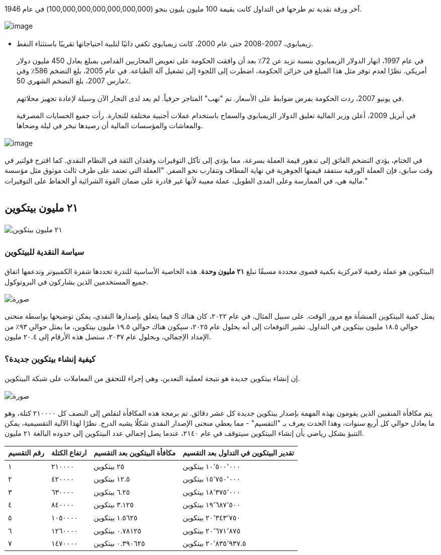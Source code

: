   آخر ورقة نقدية تم طرحها في التداول كانت بقيمة 100 مليون بليون بنجو (100,000,000,000,000,000,000) في عام 1946.

![image](assets/Concept/chapitre3/6.jpeg)

- زيمبابوي، 2007-2008
  حتى عام 2000، كانت زيمبابوي تكفي ذاتيًا لتلبية احتياجاتها تقريبًا باستثناء النفط.

  في عام 1997، انهار الدولار الزيمبابوي بنسبة تزيد عن 72٪ بعد أن وافقت الحكومة على تعويض المحاربين القدامى بمبلغ يعادل 450 مليون دولار أمريكي. نظرًا لعدم توفر مثل هذا المبلغ في خزائن الحكومة، اضطرت إلى اللجوء إلى تشغيل آلة الطباعة. في عام 2005، بلغ التضخم 586٪ وفي مارس 2007، بلغ التضخم الشهري 50٪.

  في يونيو 2007، ردت الحكومة بفرض ضوابط على الأسعار. تم "نهب" المتاجر حرفياً. لم يعد لدى التجار الآن وسيلة لإعادة تجهيز محلاتهم.

  في أبريل 2009، أعلن وزير المالية تعليق الدولار الزيمبابوي والسماح باستخدام عملات أجنبية مختلفة للتجارة. رأت جميع الحسابات المصرفية والمعاشات والمؤسسات المالية أن رصيدها تبخر في ليلة وضحاها.

![image](assets/Concept/chapitre3/7.jpeg)

في الختام، يؤدي التضخم الفائق إلى تدهور قيمة العملة بسرعة، مما يؤدي إلى تآكل التوفيرات وفقدان الثقة في النظام النقدي. كما اقترح فولتير في وقت سابق، فإن العملة الورقية ستفقد قيمتها الجوهرية في نهاية المطاف وتتقارب نحو الصفر.
"العملة التي تعتمد على طرف ثالث موثوق مثل مؤسسة مالية هي، في الممارسة وعلى المدى الطويل، عملة معيبة لأنها غير قادرة على ضمان القوة الشرائية أو الحفاظ على التوفيرات."
## ٢١ مليون بيتكوين
![٢١ مليون بيتكوين](https://youtu.be/Y92R4EWk5uo)

### سياسة النقدية للبيتكوين

البيتكوين هو عملة رقمية لامركزية بكمية قصوى محددة مسبقًا تبلغ **٢١ مليون وحدة**. هذه الخاصية الأساسية للندرة تحددها شفرة الكمبيوتر وتدعمها اتفاق جميع المستخدمين الذين يشاركون في البروتوكول.

![صورة](assets/Concept/chapitre4/0.jpeg)

فيما يتعلق بإصدارها النقدي، يمكن توضيحها بواسطة منحنى S يمثل كمية البيتكوين المنشأة مع مرور الوقت. على سبيل المثال، في عام ٢٠٢٢، كان هناك حوالي ١٨.٥ مليون بيتكوين في التداول. تشير التوقعات إلى أنه بحلول عام ٢٠٢٥، سيكون هناك حوالي ١٩.٥ مليون بيتكوين، ما يمثل حوالي ٩٣٪ من الإمداد الإجمالي، وبحلول عام ٢٠٣٧، ستصل هذه الأرقام إلى ٢٠.٤ مليون.

### كيفية إنشاء بيتكوين جديدة؟

إن إنشاء بيتكوين جديدة هو نتيجة لعملية التعدين، وهي إجراء للتحقق من المعاملات على شبكة البيتكوين.

![صورة](assets/Concept/chapitre4/1.jpeg)

يتم مكافأة المنقبين الذين يقومون بهذه المهمة بإصدار بيتكوين جديدة كل عشر دقائق. تم برمجة هذه المكافأة لتقلص إلى النصف كل ٢١٠٠٠٠ كتلة، وهو ما يعادل حوالي كل أربع سنوات، وهذا الحدث يعرف بـ "التقسيم" - مما يعطي منحنى الإصدار النقدي شكلًا يشبه الدرج. نظرًا لهذا الآلية التقسيمية، يمكن التنبؤ بشكل رياضي بأن إنشاء البيتكوين سيتوقف في عام ٢١٤٠، عندما يصل إجمالي عدد البيتكوين إلى حدوده البالغة ٢١ مليون.

| رقم التقسيم | ارتفاع الكتلة | مكافأة البيتكوين بعد التقسيم | تقدير البيتكوين في التداول بعد التقسيم |
| -------------- | ------------ | -------------------------- | ------------------------------------------ |
| ١              | ٢١٠٠٠٠      | ٢٥ بيتكوين                     | ١٠٬٥٠٠٬٠٠٠ بيتكوين                             |
| ٢              | ٤٢٠٠٠٠      | ١٢.٥ بيتكوين                   | ١٥٬٧٥٠٬٠٠٠ بيتكوين                             |
| ٣              | ٦٣٠٠٠٠      | ٦.٢٥ بيتكوين                   | ١٨٬٣٧٥٬٠٠٠ بيتكوين                             |
| ٤              | ٨٤٠٠٠٠      | ٣.١٢٥ بيتكوين                  | ١٩٬٦٨٧٬٥٠٠ بيتكوين                             |
| ٥              | ١٠٥٠٠٠٠    | ١.٥٦٢٥ بيتكوين                 | ٢٠٬٣٤٣٬٧٥٠ بيتكوين                             |
| ٦              | ١٢٦٠٠٠٠    | ٠.٧٨١٢٥ بيتكوين                | ٢٠٬٦٧١٬٨٧٥ بيتكوين                             |
| ٧              | ١٤٧٠٠٠٠    | ٠.٣٩٠٦٢٥ بيتكوين               | ٢٠٬٨٣٥٬٩٣٧.٥ بيتكوين                           |